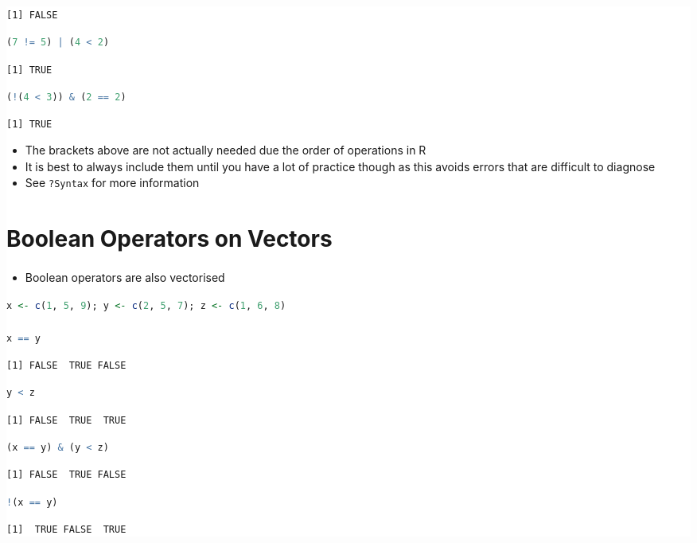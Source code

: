 ```
[1] FALSE
```


```r
(7 != 5) | (4 < 2)
```

```
[1] TRUE
```


```r
(!(4 < 3)) & (2 == 2)
```

```
[1] TRUE
```

* The brackets above are not actually needed due the order of operations in R
* It is best to always include them until you have a lot of practice though as this avoids errors that are difficult to diagnose
* See `?Syntax` for more information

Boolean Operators on Vectors
====================================

* Boolean operators are also vectorised


```r
x <- c(1, 5, 9); y <- c(2, 5, 7); z <- c(1, 6, 8)

x == y
```

```
[1] FALSE  TRUE FALSE
```

```r
y < z
```

```
[1] FALSE  TRUE  TRUE
```

```r
(x == y) & (y < z)
```

```
[1] FALSE  TRUE FALSE
```

```r
!(x == y)
```

```
[1]  TRUE FALSE  TRUE
```
